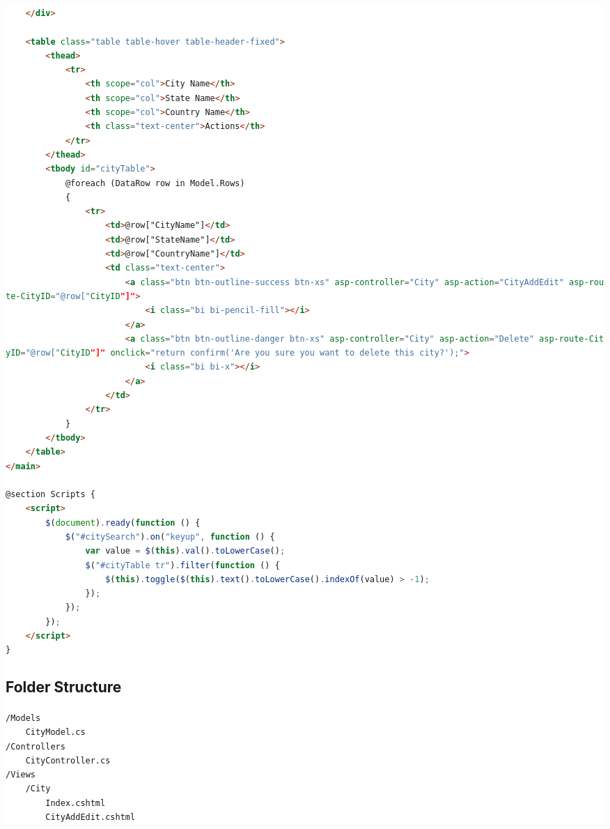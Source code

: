 ```html
    </div>

    <table class="table table-hover table-header-fixed">
        <thead>
            <tr>
                <th scope="col">City Name</th>
                <th scope="col">State Name</th>
                <th scope="col">Country Name</th>
                <th class="text-center">Actions</th>
            </tr>
        </thead>
        <tbody id="cityTable">
            @foreach (DataRow row in Model.Rows)
            {
                <tr>
                    <td>@row["CityName"]</td>
                    <td>@row["StateName"]</td>
                    <td>@row["CountryName"]</td>
                    <td class="text-center">
                        <a class="btn btn-outline-success btn-xs" asp-controller="City" asp-action="CityAddEdit" asp-route-CityID="@row["CityID"]">
                            <i class="bi bi-pencil-fill"></i>
                        </a>
                        <a class="btn btn-outline-danger btn-xs" asp-controller="City" asp-action="Delete" asp-route-CityID="@row["CityID"]" onclick="return confirm('Are you sure you want to delete this city?');">
                            <i class="bi bi-x"></i>
                        </a>
                    </td>
                </tr>
            }
        </tbody>
    </table>
</main>

@section Scripts {
    <script>
        $(document).ready(function () {
            $("#citySearch").on("keyup", function () {
                var value = $(this).val().toLowerCase();
                $("#cityTable tr").filter(function () {
                    $(this).toggle($(this).text().toLowerCase().indexOf(value) > -1);
                });
            });
        });
    </script>
}

```

## Folder Structure

```
/Models
    CityModel.cs
/Controllers
    CityController.cs
/Views
    /City
        Index.cshtml
        CityAddEdit.cshtml
```
